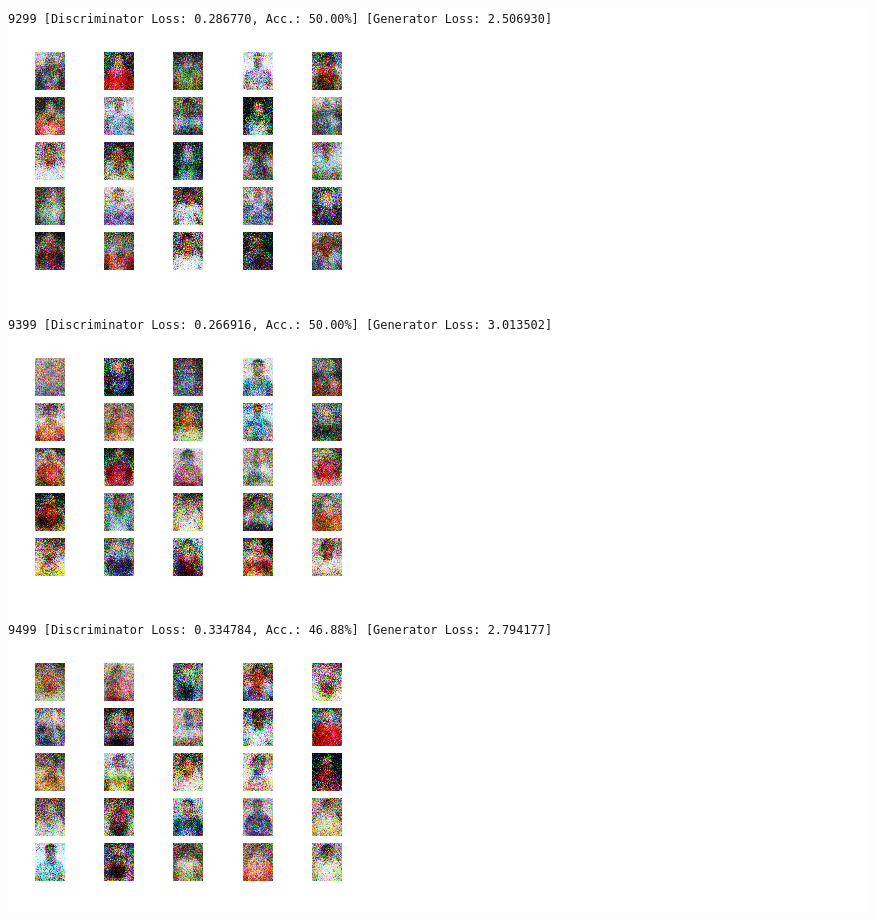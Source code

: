 
    9299 [Discriminator Loss: 0.286770, Acc.: 50.00%] [Generator Loss: 2.506930]
    


![png](output_15_187.png)


    9399 [Discriminator Loss: 0.266916, Acc.: 50.00%] [Generator Loss: 3.013502]
    


![png](output_15_189.png)


    9499 [Discriminator Loss: 0.334784, Acc.: 46.88%] [Generator Loss: 2.794177]
    


![png](output_15_191.png)
